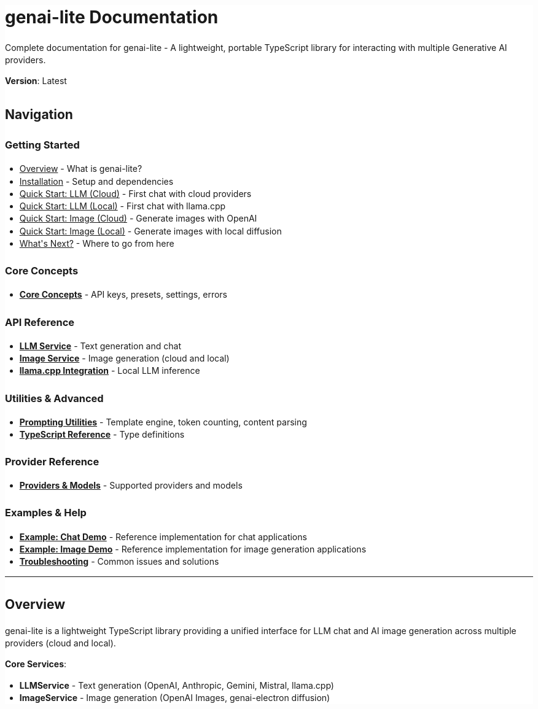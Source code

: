 # genai-lite Documentation

Complete documentation for genai-lite - A lightweight, portable TypeScript library for interacting with multiple Generative AI providers.

**Version**: Latest

## Navigation

### Getting Started
- [Overview](#overview) - What is genai-lite?
- [Installation](#installation) - Setup and dependencies
- [Quick Start: LLM (Cloud)](#quick-start-llm-cloud) - First chat with cloud providers
- [Quick Start: LLM (Local)](#quick-start-llm-local) - First chat with llama.cpp
- [Quick Start: Image (Cloud)](#quick-start-image-generation-cloud) - Generate images with OpenAI
- [Quick Start: Image (Local)](#quick-start-image-generation-local) - Generate images with local diffusion
- [What's Next?](#whats-next) - Where to go from here

### Core Concepts
- **[Core Concepts](core-concepts.md)** - API keys, presets, settings, errors

### API Reference
- **[LLM Service](llm-service.md)** - Text generation and chat
- **[Image Service](image-service.md)** - Image generation (cloud and local)
- **[llama.cpp Integration](llamacpp-integration.md)** - Local LLM inference

### Utilities & Advanced
- **[Prompting Utilities](prompting-utilities.md)** - Template engine, token counting, content parsing
- **[TypeScript Reference](typescript-reference.md)** - Type definitions

### Provider Reference
- **[Providers & Models](providers-and-models.md)** - Supported providers and models

### Examples & Help
- **[Example: Chat Demo](example-chat-demo.md)** - Reference implementation for chat applications
- **[Example: Image Demo](example-image-demo.md)** - Reference implementation for image generation applications
- **[Troubleshooting](troubleshooting.md)** - Common issues and solutions

---

## Overview

genai-lite is a lightweight TypeScript library providing a unified interface for LLM chat and AI image generation across multiple providers (cloud and local).

**Core Services**:
- **LLMService** - Text generation (OpenAI, Anthropic, Gemini, Mistral, llama.cpp)
- **ImageService** - Image generation (OpenAI Images, genai-electron diffusion)
